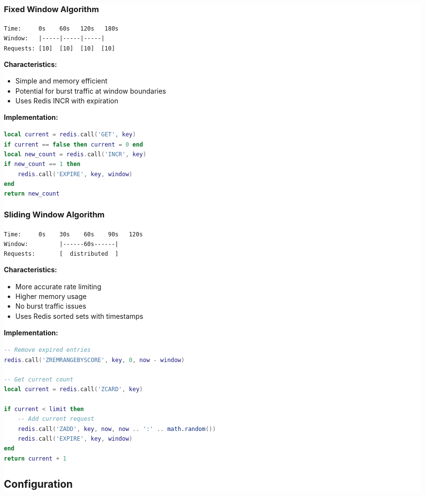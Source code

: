 ### Fixed Window Algorithm

```
Time:     0s    60s   120s   180s
Window:   |-----|-----|-----|
Requests: [10]  [10]  [10]  [10]
```

**Characteristics:**
- Simple and memory efficient
- Potential for burst traffic at window boundaries
- Uses Redis INCR with expiration

**Implementation:**
```lua
local current = redis.call('GET', key)
if current == false then current = 0 end
local new_count = redis.call('INCR', key)
if new_count == 1 then
    redis.call('EXPIRE', key, window)
end
return new_count
```

### Sliding Window Algorithm

```
Time:     0s    30s    60s    90s   120s
Window:         |------60s------|
Requests:       [  distributed  ]
```

**Characteristics:**
- More accurate rate limiting
- Higher memory usage
- No burst traffic issues
- Uses Redis sorted sets with timestamps

**Implementation:**
```lua
-- Remove expired entries
redis.call('ZREMRANGEBYSCORE', key, 0, now - window)

-- Get current count
local current = redis.call('ZCARD', key)

if current < limit then
    -- Add current request
    redis.call('ZADD', key, now, now .. ':' .. math.random())
    redis.call('EXPIRE', key, window)
end
return current + 1
```

## Configuration
